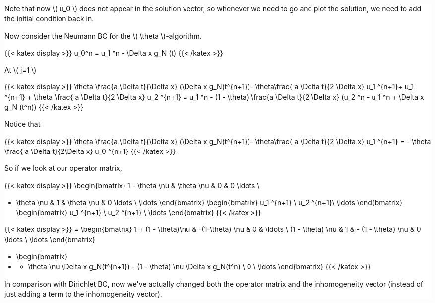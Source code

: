 
Note that now \\( u_0 \\) does not appear in the solution vector, so whenever we need to go and plot the solution, we need to add the initial condition back in.

Now consider the Neumann BC for the \\( \theta \\)-algorithm.


{{< katex display >}}
u_0^n = u_1 ^n - \Delta x g_N (t)
{{< /katex >}}


At \\( j=1 \\) 

{{< katex display >}}
\theta \frac{a \Delta t}{\Delta x} (\Delta x g_N(t^{n+1})- \theta\frac{ a \Delta t}{2 \Delta x} u_1 ^{n+1}+ u_1 ^{n+1} + \theta \frac{ a \Delta t}{2 \Delta x} u_2 ^{n+1} = u_1 ^n - (1 - \theta) \frac{a \Delta t}{2 \Delta x} (u_2 ^n - u_1 ^n + \Delta x g_N (t^n))
{{< /katex >}}


Notice that 

{{< katex display >}}
\theta \frac{a \Delta t}{\Delta x} (\Delta x g_N(t^{n+1})- \theta\frac{ a \Delta t}{2 \Delta x} u_1 ^{n+1} = - \theta \frac{ a \Delta t}{2\Delta x} u_0 ^{n+1}
{{< /katex >}}

So if we look at our operator matrix, 


{{< katex display >}}
\begin{bmatrix}
1 - \theta \nu & \theta \nu & 0 & 0 \ldots \\
- \theta \nu & 1 & \theta \nu & 0 \ldots \\
\ldots
\end{bmatrix} \begin{bmatrix}
u_1 ^{n+1} \\
u_2 ^{n+1}\\
\ldots
\end{bmatrix} \begin{bmatrix} u_1 ^{n+1} \\ u_2 ^{n+1} \\ \ldots \end{bmatrix}
{{< /katex >}}


{{< katex display >}}
= \begin{bmatrix}
1 + (1 - \theta)\nu & -(1-\theta) \nu & 0 & \ldots \\
(1 - \theta) \nu & 1 & - (1 - \theta) \nu & 0 \ldots \\
\ldots 
\end{bmatrix}
+ \begin{bmatrix}
+ - \theta \nu \Delta x g_N(t^{n+1}) - (1 - \theta) \nu \Delta x g_N(t^n) \\
0 \\
\ldots 
\end{bmatrix}
{{< /katex >}}


In comparison with Dirichlet BC, now we've actually changed both the operator matrix and the inhomogeneity vector (instead of just adding a term to the inhomogeneity vector).

